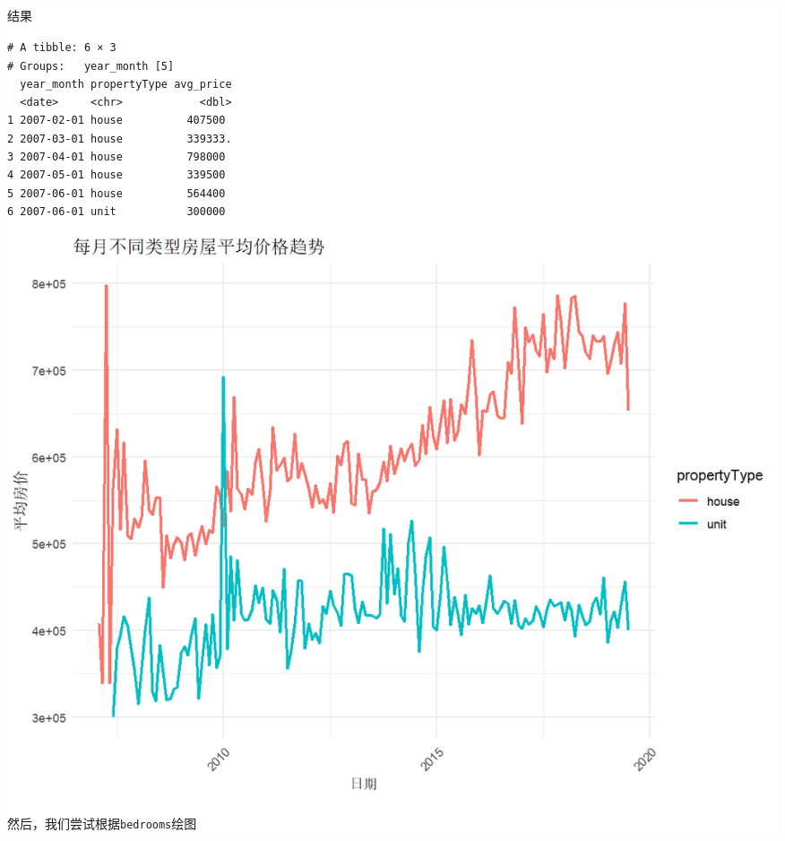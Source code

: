 ```R
```

结果

```
# A tibble: 6 × 3
# Groups:   year_month [5]
  year_month propertyType avg_price
  <date>     <chr>            <dbl>
1 2007-02-01 house          407500 
2 2007-03-01 house          339333.
3 2007-04-01 house          798000 
4 2007-05-01 house          339500 
5 2007-06-01 house          564400 
6 2007-06-01 unit           300000
```

![](image/Pasted%20image%2020241218202735.png)

然后，我们尝试根据`bedrooms`绘图
